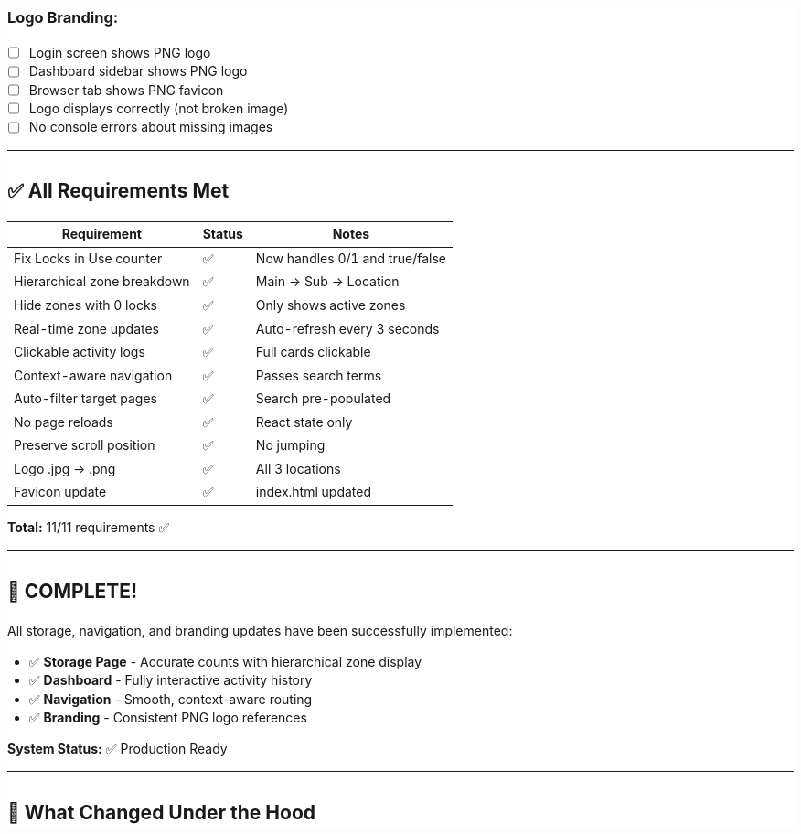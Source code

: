 ### Logo Branding:
- [ ] Login screen shows PNG logo
- [ ] Dashboard sidebar shows PNG logo
- [ ] Browser tab shows PNG favicon
- [ ] Logo displays correctly (not broken image)
- [ ] No console errors about missing images

---

## ✅ All Requirements Met

| Requirement | Status | Notes |
|-------------|--------|-------|
| Fix Locks in Use counter | ✅ | Now handles 0/1 and true/false |
| Hierarchical zone breakdown | ✅ | Main → Sub → Location |
| Hide zones with 0 locks | ✅ | Only shows active zones |
| Real-time zone updates | ✅ | Auto-refresh every 3 seconds |
| Clickable activity logs | ✅ | Full cards clickable |
| Context-aware navigation | ✅ | Passes search terms |
| Auto-filter target pages | ✅ | Search pre-populated |
| No page reloads | ✅ | React state only |
| Preserve scroll position | ✅ | No jumping |
| Logo .jpg → .png | ✅ | All 3 locations |
| Favicon update | ✅ | index.html updated |

**Total:** 11/11 requirements ✅

---

## 🎉 COMPLETE!

All storage, navigation, and branding updates have been successfully implemented:

- ✅ **Storage Page** - Accurate counts with hierarchical zone display
- ✅ **Dashboard** - Fully interactive activity history
- ✅ **Navigation** - Smooth, context-aware routing
- ✅ **Branding** - Consistent PNG logo references

**System Status:** ✅ Production Ready

---

## 🚀 What Changed Under the Hood
